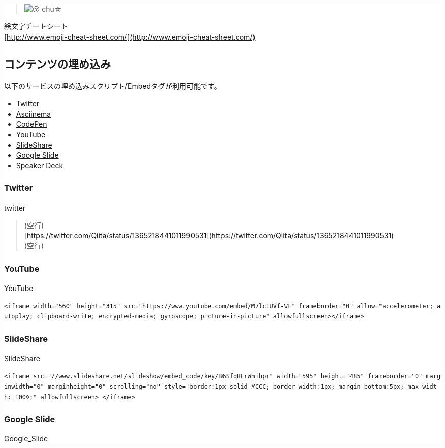 > ![:kissing_closed_eyes:](https://cdn.qiita.com/emoji/twemoji/unicode/1f61a.png ":kissing_closed_eyes:") chu☆

絵文字チートシート  
[http://www.emoji-cheat-sheet.com/](http://www.emoji-cheat-sheet.com/)

## コンテンツの埋め込み

以下のサービスの埋め込みスクリプト/Embedタグが利用可能です。

-   [Twitter](https://twitter.com/)
-   [Asciinema](https://asciinema.org/)
-   [CodePen](https://codepen.io/)
-   [YouTube](https://www.youtube.com/)
-   [SlideShare](https://www.slideshare.net/)
-   [Google Slide](https://www.google.com/intl/ja_jp/slides/about/)
-   [Speaker Deck](https://speakerdeck.com/)

### Twitter

twitter

> (空行)  
> [https://twitter.com/Qiita/status/1365218441011990531](https://twitter.com/Qiita/status/1365218441011990531)  
> (空行)


### [](https://qiita.com/Qiita/items/c686397e4a0f4f11683d#youtube)YouTube

YouTube

```
<iframe width="560" height="315" src="https://www.youtube.com/embed/M7lc1UVf-VE" frameborder="0" allow="accelerometer; autoplay; clipboard-write; encrypted-media; gyroscope; picture-in-picture" allowfullscreen></iframe>
```

<iframe width="100%" height="315" src="https://www.youtube.com/embed/M7lc1UVf-VE" frameborder="0" allowfullscreen=""></iframe>

### SlideShare

SlideShare

```
<iframe src="//www.slideshare.net/slideshow/embed_code/key/B6SfqHFrWhihpr" width="595" height="485" frameborder="0" marginwidth="0" marginheight="0" scrolling="no" style="border:1px solid #CCC; border-width:1px; margin-bottom:5px; max-width: 100%;" allowfullscreen> </iframe> 
```

### Google Slide

Google\_Slide
